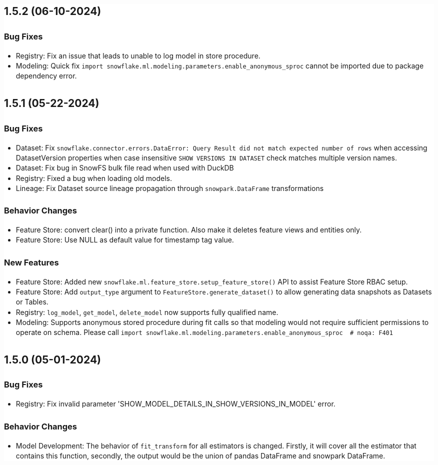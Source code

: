 ## 1.5.2 (06-10-2024)

### Bug Fixes

* Registry: Fix an issue that leads to unable to log model in store procedure.
* Modeling: Quick fix `import snowflake.ml.modeling.parameters.enable_anonymous_sproc` cannot be imported due to package
  dependency error.

## 1.5.1 (05-22-2024)

### Bug Fixes

* Dataset: Fix `snowflake.connector.errors.DataError: Query Result did not match expected number of rows` when accessing
  DatasetVersion properties when case insensitive `SHOW VERSIONS IN DATASET` check matches multiple version names.
* Dataset: Fix bug in SnowFS bulk file read when used with DuckDB
* Registry: Fixed a bug when loading old models.
* Lineage: Fix Dataset source lineage propagation through `snowpark.DataFrame` transformations

### Behavior Changes

* Feature Store: convert clear() into a private function. Also make it deletes feature views and entities only.
* Feature Store: Use NULL as default value for timestamp tag value.

### New Features

* Feature Store: Added new `snowflake.ml.feature_store.setup_feature_store()` API to assist Feature Store RBAC setup.
* Feature Store: Add `output_type` argument to `FeatureStore.generate_dataset()` to allow generating data snapshots
  as Datasets or Tables.
* Registry: `log_model`, `get_model`, `delete_model` now supports fully qualified name.
* Modeling: Supports anonymous stored procedure during fit calls so that modeling would not require sufficient
  permissions to operate on schema. Please call
  `import snowflake.ml.modeling.parameters.enable_anonymous_sproc  # noqa: F401`

## 1.5.0 (05-01-2024)

### Bug Fixes

* Registry: Fix invalid parameter 'SHOW_MODEL_DETAILS_IN_SHOW_VERSIONS_IN_MODEL' error.

### Behavior Changes

* Model Development: The behavior of `fit_transform` for all estimators is changed.
  Firstly, it will cover all the estimator that contains this function,
  secondly, the output would be the union of pandas DataFrame and snowpark DataFrame.
